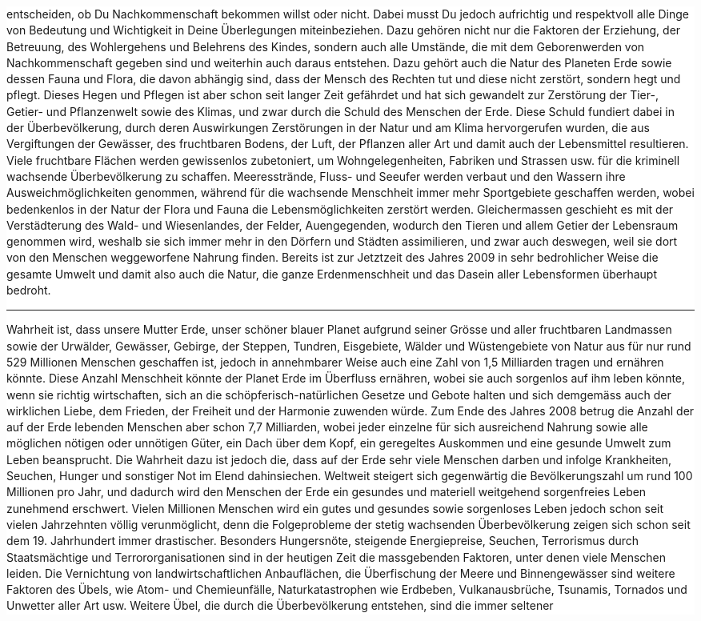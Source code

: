 entscheiden, ob Du Nachkommenschaft bekommen willst oder nicht. Dabei musst Du jedoch aufrichtig
und respektvoll alle Dinge von Bedeutung und Wichtigkeit in Deine Überlegungen miteinbeziehen. Dazu
gehören nicht nur die Faktoren der Erziehung, der Betreuung, des Wohlergehens und Belehrens des Kindes,
sondern auch alle Umstände, die mit dem Geborenwerden von Nachkommenschaft gegeben sind und
weiterhin auch daraus entstehen. Dazu gehört auch die Natur des Planeten Erde sowie dessen Fauna und
Flora, die davon abhängig sind, dass der Mensch des Rechten tut und diese nicht zerstört, sondern hegt
und pflegt. Dieses Hegen und Pflegen ist aber schon seit langer Zeit gefährdet und hat sich gewandelt zur
Zerstörung der Tier-, Getier- und Pflanzenwelt sowie des Klimas, und zwar durch die Schuld des Menschen
der Erde. Diese Schuld fundiert dabei in der Überbevölkerung, durch deren Auswirkungen Zerstörungen
in der Natur und am Klima hervorgerufen wurden, die aus Vergiftungen der Gewässer, des fruchtbaren
Bodens, der Luft, der Pflanzen aller Art und damit auch der Lebensmittel resultieren. Viele fruchtbare Flächen
werden gewissenlos zubetoniert, um Wohngelegenheiten, Fabriken und Strassen usw. für die kriminell
wachsende Überbevölkerung zu schaffen. Meeresstrände, Fluss- und Seeufer werden verbaut und den
Wassern ihre Ausweichmöglichkeiten genommen, während für die wachsende Menschheit immer mehr
Sportgebiete geschaffen werden, wobei bedenkenlos in der Natur der Flora und Fauna die Lebensmöglichkeiten zerstört werden. Gleichermassen geschieht es mit der Verstädterung des Wald- und Wiesenlandes, der Felder, Auengegenden, wodurch den Tieren und allem Getier der Lebensraum genommen
wird, weshalb sie sich immer mehr in den Dörfern und Städten assimilieren, und zwar auch deswegen,
weil sie dort von den Menschen weggeworfene Nahrung finden. Bereits ist zur Jetztzeit des Jahres 2009
in sehr bedrohlicher Weise die gesamte Umwelt und damit also auch die Natur, die ganze Erdenmenschheit und das Dasein aller Lebensformen überhaupt bedroht.


-----

Wahrheit ist, dass unsere Mutter Erde, unser schöner blauer Planet aufgrund seiner Grösse und aller fruchtbaren Landmassen sowie der Urwälder, Gewässer, Gebirge, der Steppen, Tundren, Eisgebiete, Wälder und
Wüstengebiete von Natur aus für nur rund 529 Millionen Menschen geschaffen ist, jedoch in annehmbarer Weise auch eine Zahl von 1,5 Milliarden tragen und ernähren könnte. Diese Anzahl Menschheit
könnte der Planet Erde im Überfluss ernähren, wobei sie auch sorgenlos auf ihm leben könnte, wenn sie
richtig wirtschaften, sich an die schöpferisch-natürlichen Gesetze und Gebote halten und sich demgemäss
auch der wirklichen Liebe, dem Frieden, der Freiheit und der Harmonie zuwenden würde. Zum Ende des
Jahres 2008 betrug die Anzahl der auf der Erde lebenden Menschen aber schon 7,7 Milliarden, wobei
jeder einzelne für sich ausreichend Nahrung sowie alle möglichen nötigen oder unnötigen Güter, ein Dach
über dem Kopf, ein geregeltes Auskommen und eine gesunde Umwelt zum Leben beansprucht. Die Wahrheit dazu ist jedoch die, dass auf der Erde sehr viele Menschen darben und infolge Krankheiten, Seuchen,
Hunger und sonstiger Not im Elend dahinsiechen.
Weltweit steigert sich gegenwärtig die Bevölkerungszahl um rund 100 Millionen pro Jahr, und dadurch
wird den Menschen der Erde ein gesundes und materiell weitgehend sorgenfreies Leben zunehmend erschwert. Vielen Millionen Menschen wird ein gutes und gesundes sowie sorgenloses Leben jedoch schon
seit vielen Jahrzehnten völlig verunmöglicht, denn die Folgeprobleme der stetig wachsenden Überbevölkerung zeigen sich schon seit dem 19. Jahrhundert immer drastischer. Besonders Hungersnöte, steigende
Energiepreise, Seuchen, Terrorismus durch Staatsmächtige und Terrororganisationen sind in der heutigen
Zeit die massgebenden Faktoren, unter denen viele Menschen leiden. Die Vernichtung von landwirtschaftlichen Anbauflächen, die Überfischung der Meere und Binnengewässer sind weitere Faktoren des Übels,
wie Atom- und Chemieunfälle, Naturkatastrophen wie Erdbeben, Vulkanausbrüche, Tsunamis, Tornados und
Unwetter aller Art usw. Weitere Übel, die durch die Überbevölkerung entstehen, sind die immer seltener